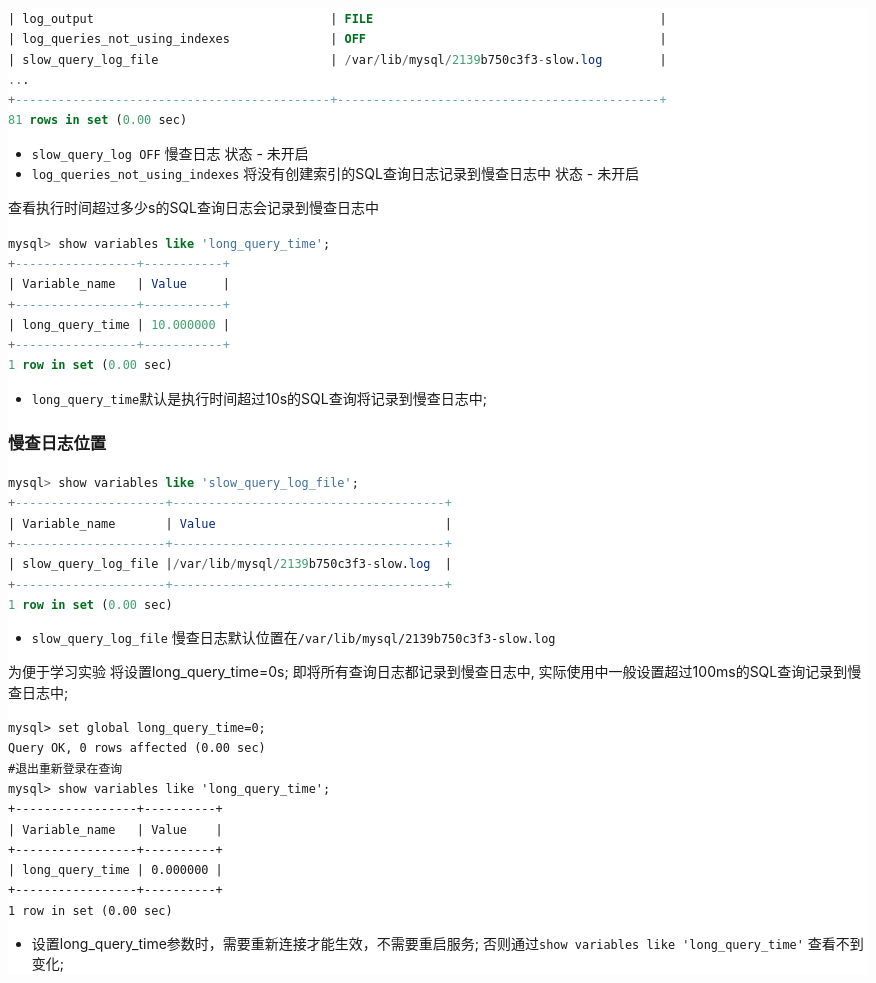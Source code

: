 ```sql
| log_output                                 | FILE                                        |
| log_queries_not_using_indexes              | OFF                                         |
| slow_query_log_file                        | /var/lib/mysql/2139b750c3f3-slow.log        |
...
+--------------------------------------------+---------------------------------------------+
81 rows in set (0.00 sec)
```

- `slow_query_log OFF` 慢查日志  状态 - 未开启
- `log_queries_not_using_indexes`  将没有创建索引的SQL查询日志记录到慢查日志中 状态 - 未开启 

查看执行时间超过多少s的SQL查询日志会记录到慢查日志中

```sql
mysql> show variables like 'long_query_time';
+-----------------+-----------+
| Variable_name   | Value     |
+-----------------+-----------+
| long_query_time | 10.000000 |
+-----------------+-----------+
1 row in set (0.00 sec)
```

- `long_query_time`默认是执行时间超过10s的SQL查询将记录到慢查日志中;

### 慢查日志位置

```sql
mysql> show variables like 'slow_query_log_file';
+---------------------+--------------------------------------+
| Variable_name       | Value                                |
+---------------------+--------------------------------------+
| slow_query_log_file |/var/lib/mysql/2139b750c3f3-slow.log  |
+---------------------+--------------------------------------+
1 row in set (0.00 sec)
```

- `slow_query_log_file` 慢查日志默认位置在`/var/lib/mysql/2139b750c3f3-slow.log`


为便于学习实验 将设置long_query_time=0s; 即将所有查询日志都记录到慢查日志中, 实际使用中一般设置超过100ms的SQL查询记录到慢查日志中; 
```
mysql> set global long_query_time=0;
Query OK, 0 rows affected (0.00 sec)
#退出重新登录在查询
mysql> show variables like 'long_query_time';
+-----------------+----------+
| Variable_name   | Value    |
+-----------------+----------+
| long_query_time | 0.000000 |
+-----------------+----------+
1 row in set (0.00 sec)
```

- 设置long_query_time参数时，需要重新连接才能生效，不需要重启服务; 否则通过`show variables like 'long_query_time'` 查看不到变化;
